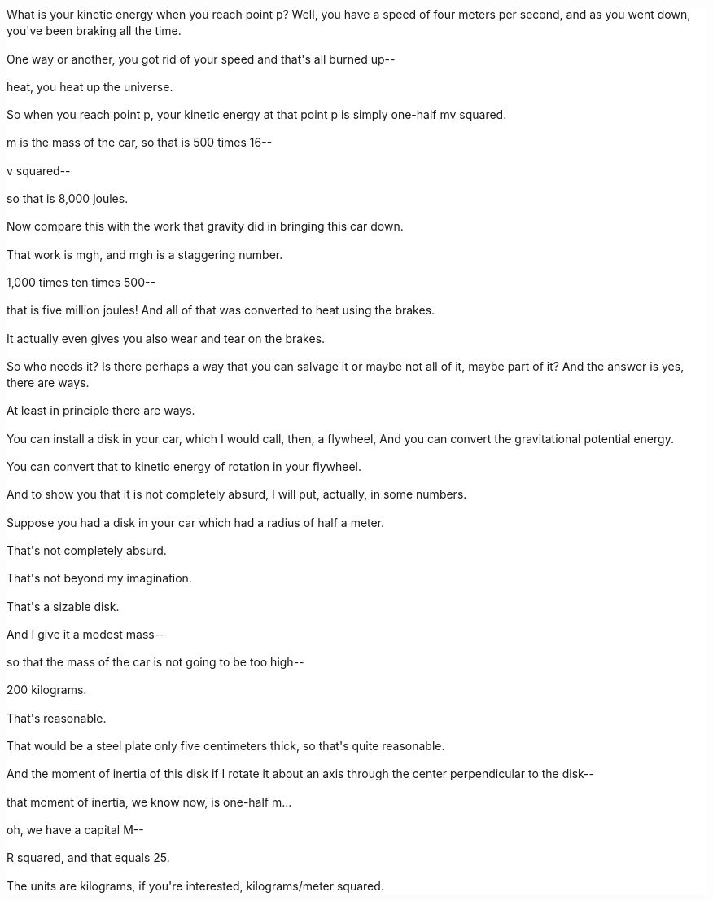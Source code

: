 What is your kinetic energy when you reach point p? Well, you have a speed of four meters per second, and as you went down, you've been braking all the time.

One way or another, you got rid of your speed and that's all burned up--

heat, you heat up the universe.

So when you reach point p, your kinetic energy at that point p is simply one-half mv squared.

m is the mass of the car, so that is 500 times 16--

v squared--

so that is 8,000 joules.

Now compare this with the work that gravity did in bringing this car down.

That work is mgh, and mgh is a staggering number.

1,000 times ten times 500--

that is five million joules! And all of that was converted to heat using the brakes.

It actually even gives you also wear and tear on the brakes.

So who needs it? Is there perhaps a way that you can salvage it or maybe not all of it, maybe part of it? And the answer is yes, there are ways.

At least in principle there are ways.

You can install a disk in your car, which I would call, then, a flywheel, And you can convert the gravitational potential energy.

You can convert that to kinetic energy of rotation in your flywheel.

And to show you that it is not completely absurd, I will put, actually, in some numbers.

Suppose you had a disk in your car which had a radius of half a meter.

That's not completely absurd.

That's not beyond my imagination.

That's a sizable disk.

And I give it a modest mass--

so that the mass of the car is not going to be too high--

200 kilograms.

That's reasonable.

That would be a steel plate only five centimeters thick, so that's quite reasonable.

And the moment of inertia of this disk if I rotate it about an axis through the center perpendicular to the disk--

that moment of inertia, we know now, is one-half m...

oh, we have a capital M--

R squared, and that equals 25.

The units are kilograms, if you're interested, kilograms/meter squared.
